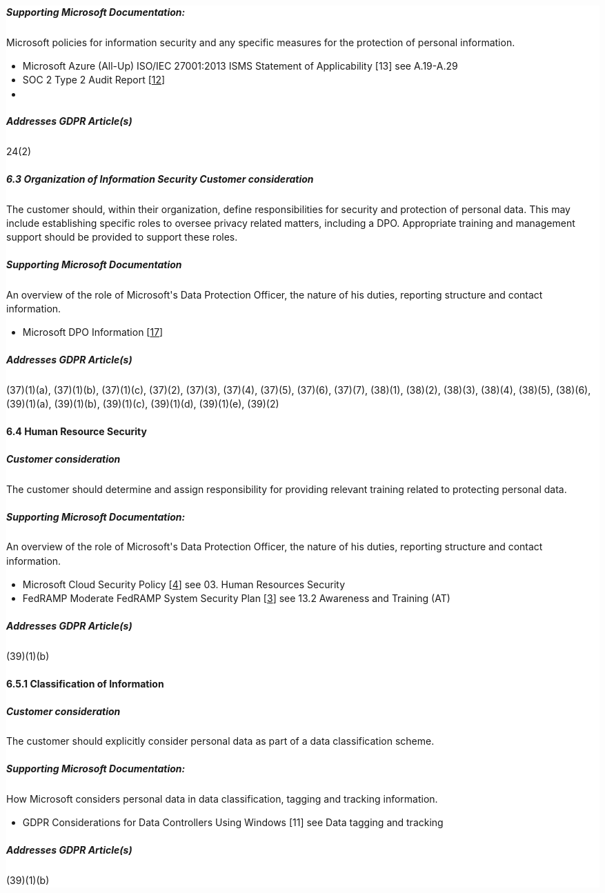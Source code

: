 ##### Supporting Microsoft Documentation:  
Microsoft policies for information security and any specific measures for the protection of personal information. 
- Microsoft Azure (All-Up) ISO/IEC 27001:2013 ISMS Statement of Applicability [13] see A.19-A.29
- SOC 2 Type 2 Audit Report [[12](gdpr-arc-Azure.md#12)]
- 
##### Addresses GDPR Article(s)
24(2)

##### 6.3 Organization of Information Security Customer consideration
The customer should, within their organization, define responsibilities for security and protection of personal data. This may include establishing specific roles to oversee privacy related matters, including a DPO.  Appropriate training and management support should be provided to support these roles.

##### Supporting Microsoft Documentation
An overview of the role of Microsoft's Data Protection Officer, the nature of his duties, reporting structure and contact information. 
- Microsoft DPO Information [[17](gdpr-arc-Azure.md#17)]

##### Addresses GDPR Article(s)
(37)(1)(a), (37)(1)(b), (37)(1)(c), (37)(2), (37)(3), (37)(4), (37)(5), (37)(6), (37)(7), (38)(1), (38)(2), (38)(3), (38)(4), (38)(5), (38)(6), (39)(1)(a), (39)(1)(b), (39)(1)(c), (39)(1)(d), (39)(1)(e), (39)(2)

#### 6.4 Human Resource Security

##### Customer consideration
The customer should determine and assign responsibility for providing relevant training related to protecting personal data.

##### Supporting Microsoft Documentation:  
An overview of the role of Microsoft's Data Protection Officer, the nature of his duties, reporting structure and contact information. 
- Microsoft Cloud Security Policy [[4](gdpr-arc-Azure.md#4)] see 03. Human Resources Security
- FedRAMP Moderate FedRAMP System Security Plan [[3](gdpr-arc-Azure.md#3)] see 13.2 Awareness and Training (AT)

##### Addresses GDPR Article(s)
(39)(1)(b)

#### 6.5.1 Classification of Information

##### Customer consideration
The customer should explicitly consider personal data as part of a data classification scheme.

##### Supporting Microsoft Documentation:  
How Microsoft considers personal data in data classification, tagging and tracking information.
- GDPR Considerations for Data Controllers Using Windows [11] see Data tagging and tracking

##### Addresses GDPR Article(s)
(39)(1)(b)
